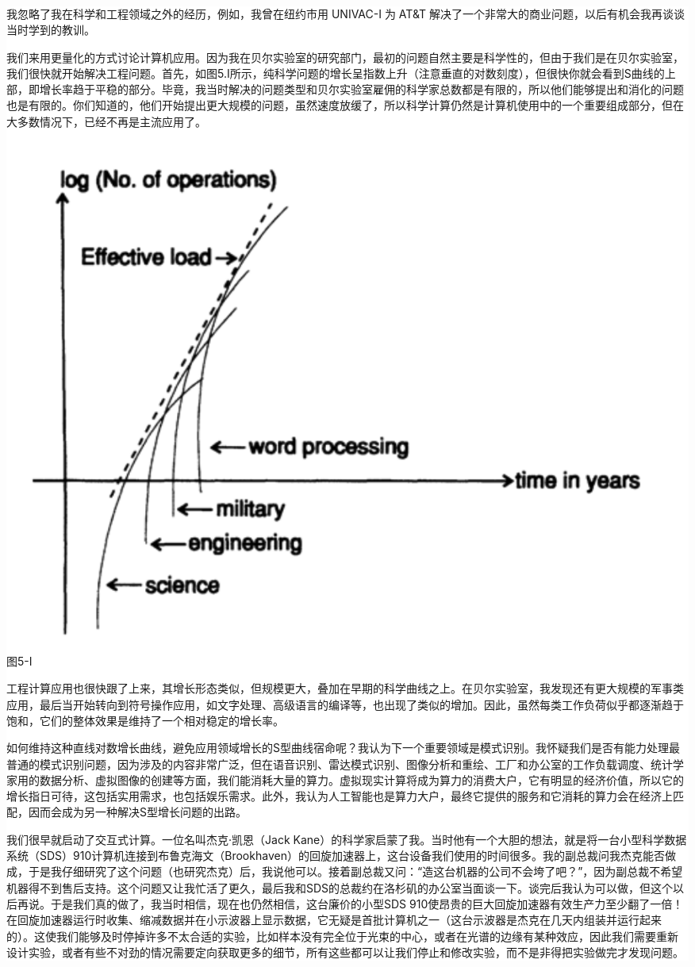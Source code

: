 我忽略了我在科学和工程领域之外的经历，例如，我曾在纽约市用 UNIVAC-I 为 AT&T 解决了一个非常大的商业问题，以后有机会我再谈谈当时学到的教训。

我们来用更量化的方式讨论计算机应用。因为我在贝尔实验室的研究部门，最初的问题自然主要是科学性的，但由于我们是在贝尔实验室，我们很快就开始解决工程问题。首先，如图5.I所示，纯科学问题的增长呈指数上升（注意垂直的对数刻度），但很快你就会看到S曲线的上部，即增长率趋于平稳的部分。毕竟，我当时解决的问题类型和贝尔实验室雇佣的科学家总数都是有限的，所以他们能够提出和消化的问题也是有限的。你们知道的，他们开始提出更大规模的问题，虽然速度放缓了，所以科学计算仍然是计算机使用中的一个重要组成部分，但在大多数情况下，已经不再是主流应用了。

![图5-I](./pics/05-img1.png)

图5-I

工程计算应用也很快跟了上来，其增长形态类似，但规模更大，叠加在早期的科学曲线之上。在贝尔实验室，我发现还有更大规模的军事类应用，最后当开始转向到符号操作应用，如文字处理、高级语言的编译等，也出现了类似的增加。因此，虽然每类工作负荷似乎都逐渐趋于饱和，它们的整体效果是维持了一个相对稳定的增长率。

如何维持这种直线对数增长曲线，避免应用领域增长的S型曲线宿命呢？我认为下一个重要领域是模式识别。我怀疑我们是否有能力处理最普通的模式识别问题，因为涉及的内容非常广泛，但在语音识别、雷达模式识别、图像分析和重绘、工厂和办公室的工作负载调度、统计学家用的数据分析、虚拟图像的创建等方面，我们能消耗大量的算力。虚拟现实计算将成为算力的消费大户，它有明显的经济价值，所以它的增长指日可待，这包括实用需求，也包括娱乐需求。此外，我认为人工智能也是算力大户，最终它提供的服务和它消耗的算力会在经济上匹配，因而会成为另一种解决S型增长问题的出路。

我们很早就启动了交互式计算。一位名叫杰克·凯恩（Jack Kane）的科学家启蒙了我。当时他有一个大胆的想法，就是将一台小型科学数据系统（SDS）910计算机连接到布鲁克海文（Brookhaven）的回旋加速器上，这台设备我们使用的时间很多。我的副总裁问我杰克能否做成，于是我仔细研究了这个问题（也研究杰克）后，我说他可以。接着副总裁又问：“造这台机器的公司不会垮了吧？”，因为副总裁不希望机器得不到售后支持。这个问题又让我忙活了更久，最后我和SDS的总裁约在洛杉矶的办公室当面谈一下。谈完后我认为可以做，但这个以后再说。于是我们真的做了，我当时相信，现在也仍然相信，这台廉价的小型SDS 910使昂贵的巨大回旋加速器有效生产力至少翻了一倍！在回旋加速器运行时收集、缩减数据并在小示波器上显示数据，它无疑是首批计算机之一（这台示波器是杰克在几天内组装并运行起来的）。这使我们能够及时停掉许多不太合适的实验，比如样本没有完全位于光束的中心，或者在光谱的边缘有某种效应，因此我们需要重新设计实验，或者有些不对劲的情况需要定向获取更多的细节，所有这些都可以让我们停止和修改实验，而不是非得把实验做完才发现问题。
